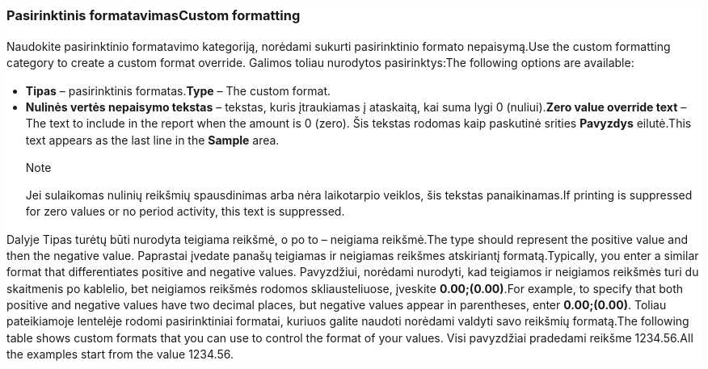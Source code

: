 ### <a name="custom-formatting"></a><span data-ttu-id="11104-439">Pasirinktinis formatavimas</span><span class="sxs-lookup"><span data-stu-id="11104-439">Custom formatting</span></span>

<span data-ttu-id="11104-440">Naudokite pasirinktinio formatavimo kategoriją, norėdami sukurti pasirinktinio formato nepaisymą.</span><span class="sxs-lookup"><span data-stu-id="11104-440">Use the custom formatting category to create a custom format override.</span></span> <span data-ttu-id="11104-441">Galimos toliau nurodytos pasirinktys:</span><span class="sxs-lookup"><span data-stu-id="11104-441">The following options are available:</span></span>

-   <span data-ttu-id="11104-442">**Tipas** – pasirinktinis formatas.</span><span class="sxs-lookup"><span data-stu-id="11104-442">**Type** – The custom format.</span></span>
-   <span data-ttu-id="11104-443">**Nulinės vertės nepaisymo tekstas** – tekstas, kuris įtraukiamas į ataskaitą, kai suma lygi 0 (nuliui).</span><span class="sxs-lookup"><span data-stu-id="11104-443">**Zero value override text** – The text to include in the report when the amount is 0 (zero).</span></span> <span data-ttu-id="11104-444">Šis tekstas rodomas kaip paskutinė srities **Pavyzdys** eilutė.</span><span class="sxs-lookup"><span data-stu-id="11104-444">This text appears as the last line in the **Sample** area.</span></span> 
    > [!NOTE]
    >  <span data-ttu-id="11104-445">Jei sulaikomas nulinių reikšmių spausdinimas arba nėra laikotarpio veiklos, šis tekstas panaikinamas.</span><span class="sxs-lookup"><span data-stu-id="11104-445">If printing is suppressed for zero values or no period activity, this text is suppressed.</span></span>

<span data-ttu-id="11104-446">Dalyje Tipas turėtų būti nurodyta teigiama reikšmė, o po to – neigiama reikšmė.</span><span class="sxs-lookup"><span data-stu-id="11104-446">The type should represent the positive value and then the negative value.</span></span> <span data-ttu-id="11104-447">Paprastai įvedate panašų teigiamas ir neigiamas reikšmes atskiriantį formatą.</span><span class="sxs-lookup"><span data-stu-id="11104-447">Typically, you enter a similar format that differentiates positive and negative values.</span></span> <span data-ttu-id="11104-448">Pavyzdžiui, norėdami nurodyti, kad teigiamos ir neigiamos reikšmės turi du skaitmenis po kablelio, bet neigiamos reikšmės rodomos skliausteliuose, įveskite **0.00;(0.00)**.</span><span class="sxs-lookup"><span data-stu-id="11104-448">For example, to specify that both positive and negative values have two decimal places, but negative values appear in parentheses, enter **0.00;(0.00)**.</span></span> <span data-ttu-id="11104-449">Toliau pateikiamoje lentelėje rodomi pasirinktiniai formatai, kuriuos galite naudoti norėdami valdyti savo reikšmių formatą.</span><span class="sxs-lookup"><span data-stu-id="11104-449">The following table shows custom formats that you can use to control the format of your values.</span></span> <span data-ttu-id="11104-450">Visi pavyzdžiai pradedami reikšme 1234.56.</span><span class="sxs-lookup"><span data-stu-id="11104-450">All the examples start from the value 1234.56.</span></span>

